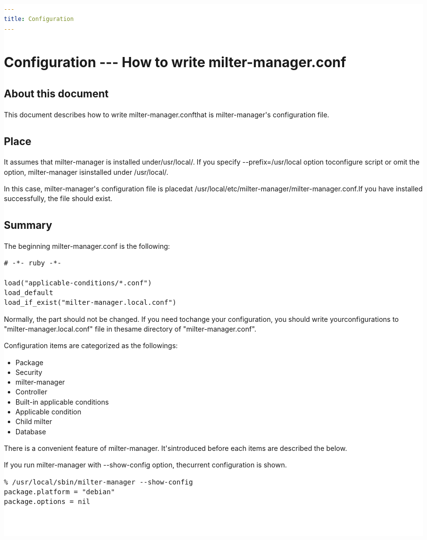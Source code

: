 ```yaml
---
title: Configuration
---
```


# Configuration --- How to write milter-manager.conf

## About this document

This document describes how to write milter-manager.confthat is milter-manager's configuration file.

## Place

It assumes that milter-manager is installed under/usr/local/. If you specify --prefix=/usr/local option toconfigure script or omit the option, milter-manager isinstalled under /usr/local/.

In this case, milter-manager's configuration file is placedat /usr/local/etc/milter-manager/milter-manager.conf.If you have installed successfully, the file should exist.

## Summary

The beginning milter-manager.conf is the following:

<pre># -*- ruby -*-

load("applicable-conditions/*.conf")
load_default
load_if_exist("milter-manager.local.conf")</pre>

Normally, the part should not be changed. If you need tochange your configuration, you should write yourconfigurations to "milter-manager.local.conf" file in thesame directory of "milter-manager.conf".

Configuration items are categorized as the followings:

* Package
* Security
* milter-manager
* Controller
* Built-in applicable conditions
* Applicable condition
* Child milter
* Database

There is a convenient feature of milter-manager. It'sintroduced before each items are described the below.

If you run milter-manager with --show-config option, thecurrent configuration is shown.

<pre>% /usr/local/sbin/milter-manager --show-config
package.platform = "debian"
package.options = nil

